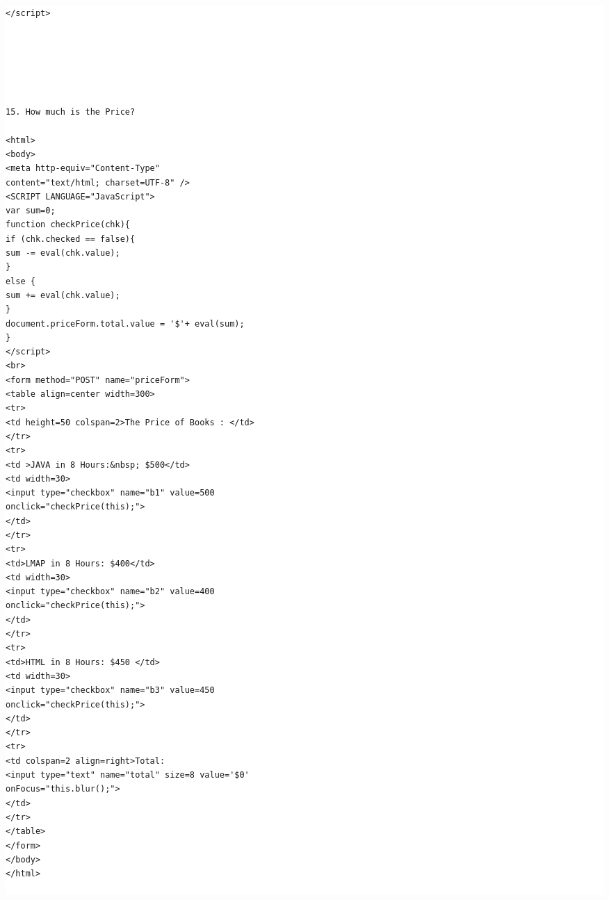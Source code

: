 ```
</script> 
 
 
 
 
 
 
15. How much is the Price? 
 
<html> 
<body> 
<meta http-equiv="Content-Type"  
content="text/html; charset=UTF-8" /> 
<SCRIPT LANGUAGE="JavaScript"> 
var sum=0; 
function checkPrice(chk){ 
if (chk.checked == false){  
sum -= eval(chk.value);  
} 
else {  
sum += eval(chk.value);  
} 
document.priceForm.total.value = '$'+ eval(sum); 
} 
</script> 
<br> 
<form method="POST" name="priceForm"> 
<table align=center width=300> 
<tr> 
<td height=50 colspan=2>The Price of Books : </td> 
</tr> 
<tr> 
<td >JAVA in 8 Hours:&nbsp; $500</td> 
<td width=30> 
<input type="checkbox" name="b1" value=500  
onclick="checkPrice(this);"> 
</td> 
</tr> 
<tr> 
<td>LMAP in 8 Hours: $400</td> 
<td width=30> 
<input type="checkbox" name="b2" value=400  
onclick="checkPrice(this);"> 
</td> 
</tr> 
<tr> 
<td>HTML in 8 Hours: $450 </td> 
<td width=30> 
<input type="checkbox" name="b3" value=450  
onclick="checkPrice(this);"> 
</td> 
</tr> 
<tr> 
<td colspan=2 align=right>Total:  
<input type="text" name="total" size=8 value='$0'  
onFocus="this.blur();"> 
</td> 
</tr>	 
</table> 
</form> 
</body> 
</html> 
 
```